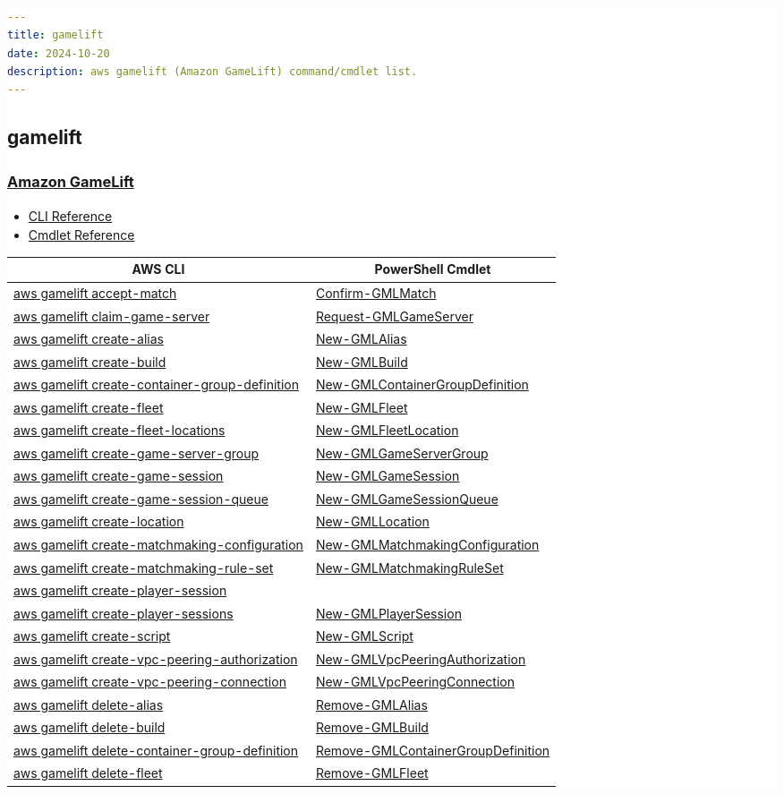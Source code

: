 ```yaml
---
title: gamelift
date: 2024-10-20
description: aws gamelift (Amazon GameLift) command/cmdlet list.
---
```


## gamelift

### [Amazon GameLift](https://aws.amazon.com/gamelift/)

* [CLI Reference](https://awscli.amazonaws.com/v2/documentation/api/latest/reference/gamelift/index.html)
* [Cmdlet Reference](https://docs.aws.amazon.com/powershell/latest/reference/items/Amazon_GameLift_Service_cmdlets.html)

|AWS CLI|PowerShell Cmdlet|
|----|----|
|[aws gamelift accept-match](https://awscli.amazonaws.com/v2/documentation/api/latest/reference/gamelift/accept-match.html)|[Confirm-GMLMatch](https://docs.aws.amazon.com/powershell/latest/reference/items/Confirm-GMLMatch.html)|
|[aws gamelift claim-game-server](https://awscli.amazonaws.com/v2/documentation/api/latest/reference/gamelift/claim-game-server.html)|[Request-GMLGameServer](https://docs.aws.amazon.com/powershell/latest/reference/items/Request-GMLGameServer.html)|
|[aws gamelift create-alias](https://awscli.amazonaws.com/v2/documentation/api/latest/reference/gamelift/create-alias.html)|[New-GMLAlias](https://docs.aws.amazon.com/powershell/latest/reference/items/New-GMLAlias.html)|
|[aws gamelift create-build](https://awscli.amazonaws.com/v2/documentation/api/latest/reference/gamelift/create-build.html)|[New-GMLBuild](https://docs.aws.amazon.com/powershell/latest/reference/items/New-GMLBuild.html)|
|[aws gamelift create-container-group-definition](https://awscli.amazonaws.com/v2/documentation/api/latest/reference/gamelift/create-container-group-definition.html)|[New-GMLContainerGroupDefinition](https://docs.aws.amazon.com/powershell/latest/reference/items/New-GMLContainerGroupDefinition.html)|
|[aws gamelift create-fleet](https://awscli.amazonaws.com/v2/documentation/api/latest/reference/gamelift/create-fleet.html)|[New-GMLFleet](https://docs.aws.amazon.com/powershell/latest/reference/items/New-GMLFleet.html)|
|[aws gamelift create-fleet-locations](https://awscli.amazonaws.com/v2/documentation/api/latest/reference/gamelift/create-fleet-locations.html)|[New-GMLFleetLocation](https://docs.aws.amazon.com/powershell/latest/reference/items/New-GMLFleetLocation.html)|
|[aws gamelift create-game-server-group](https://awscli.amazonaws.com/v2/documentation/api/latest/reference/gamelift/create-game-server-group.html)|[New-GMLGameServerGroup](https://docs.aws.amazon.com/powershell/latest/reference/items/New-GMLGameServerGroup.html)|
|[aws gamelift create-game-session](https://awscli.amazonaws.com/v2/documentation/api/latest/reference/gamelift/create-game-session.html)|[New-GMLGameSession](https://docs.aws.amazon.com/powershell/latest/reference/items/New-GMLGameSession.html)|
|[aws gamelift create-game-session-queue](https://awscli.amazonaws.com/v2/documentation/api/latest/reference/gamelift/create-game-session-queue.html)|[New-GMLGameSessionQueue](https://docs.aws.amazon.com/powershell/latest/reference/items/New-GMLGameSessionQueue.html)|
|[aws gamelift create-location](https://awscli.amazonaws.com/v2/documentation/api/latest/reference/gamelift/create-location.html)|[New-GMLLocation](https://docs.aws.amazon.com/powershell/latest/reference/items/New-GMLLocation.html)|
|[aws gamelift create-matchmaking-configuration](https://awscli.amazonaws.com/v2/documentation/api/latest/reference/gamelift/create-matchmaking-configuration.html)|[New-GMLMatchmakingConfiguration](https://docs.aws.amazon.com/powershell/latest/reference/items/New-GMLMatchmakingConfiguration.html)|
|[aws gamelift create-matchmaking-rule-set](https://awscli.amazonaws.com/v2/documentation/api/latest/reference/gamelift/create-matchmaking-rule-set.html)|[New-GMLMatchmakingRuleSet](https://docs.aws.amazon.com/powershell/latest/reference/items/New-GMLMatchmakingRuleSet.html)|
|[aws gamelift create-player-session](https://awscli.amazonaws.com/v2/documentation/api/latest/reference/gamelift/create-player-session.html)||
|[aws gamelift create-player-sessions](https://awscli.amazonaws.com/v2/documentation/api/latest/reference/gamelift/create-player-sessions.html)|[New-GMLPlayerSession](https://docs.aws.amazon.com/powershell/latest/reference/items/New-GMLPlayerSession.html)|
|[aws gamelift create-script](https://awscli.amazonaws.com/v2/documentation/api/latest/reference/gamelift/create-script.html)|[New-GMLScript](https://docs.aws.amazon.com/powershell/latest/reference/items/New-GMLScript.html)|
|[aws gamelift create-vpc-peering-authorization](https://awscli.amazonaws.com/v2/documentation/api/latest/reference/gamelift/create-vpc-peering-authorization.html)|[New-GMLVpcPeeringAuthorization](https://docs.aws.amazon.com/powershell/latest/reference/items/New-GMLVpcPeeringAuthorization.html)|
|[aws gamelift create-vpc-peering-connection](https://awscli.amazonaws.com/v2/documentation/api/latest/reference/gamelift/create-vpc-peering-connection.html)|[New-GMLVpcPeeringConnection](https://docs.aws.amazon.com/powershell/latest/reference/items/New-GMLVpcPeeringConnection.html)|
|[aws gamelift delete-alias](https://awscli.amazonaws.com/v2/documentation/api/latest/reference/gamelift/delete-alias.html)|[Remove-GMLAlias](https://docs.aws.amazon.com/powershell/latest/reference/items/Remove-GMLAlias.html)|
|[aws gamelift delete-build](https://awscli.amazonaws.com/v2/documentation/api/latest/reference/gamelift/delete-build.html)|[Remove-GMLBuild](https://docs.aws.amazon.com/powershell/latest/reference/items/Remove-GMLBuild.html)|
|[aws gamelift delete-container-group-definition](https://awscli.amazonaws.com/v2/documentation/api/latest/reference/gamelift/delete-container-group-definition.html)|[Remove-GMLContainerGroupDefinition](https://docs.aws.amazon.com/powershell/latest/reference/items/Remove-GMLContainerGroupDefinition.html)|
|[aws gamelift delete-fleet](https://awscli.amazonaws.com/v2/documentation/api/latest/reference/gamelift/delete-fleet.html)|[Remove-GMLFleet](https://docs.aws.amazon.com/powershell/latest/reference/items/Remove-GMLFleet.html)|